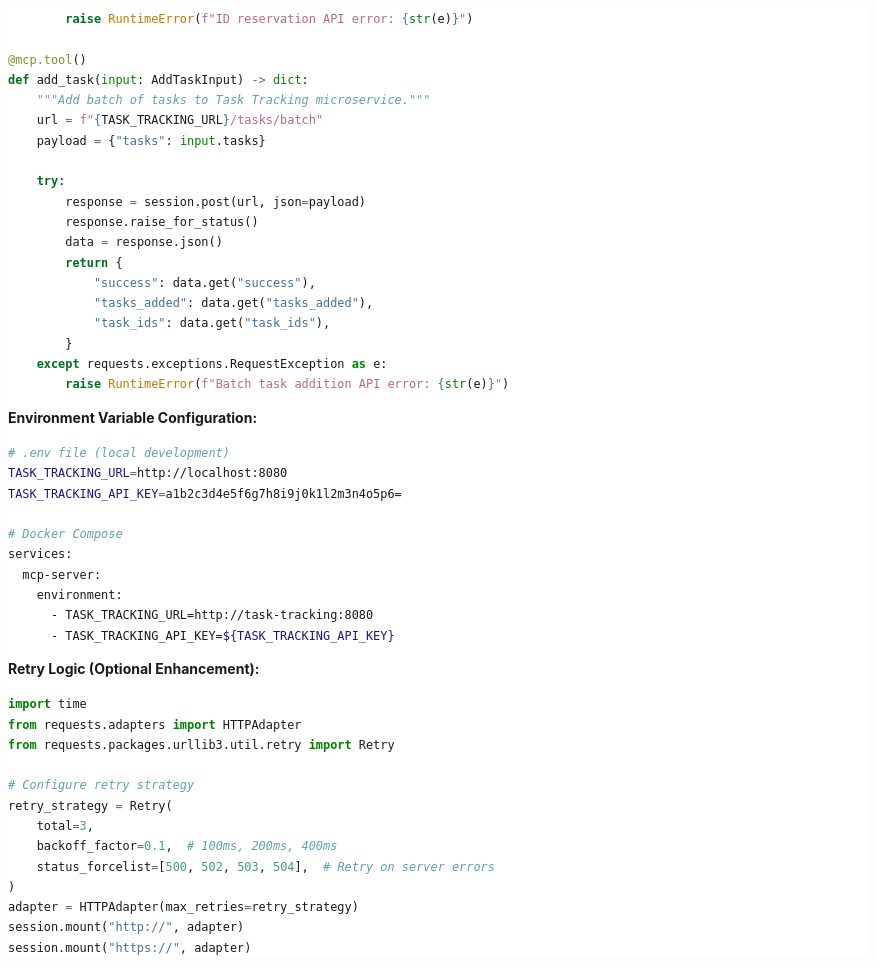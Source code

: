 ```python
        raise RuntimeError(f"ID reservation API error: {str(e)}")

@mcp.tool()
def add_task(input: AddTaskInput) -> dict:
    """Add batch of tasks to Task Tracking microservice."""
    url = f"{TASK_TRACKING_URL}/tasks/batch"
    payload = {"tasks": input.tasks}

    try:
        response = session.post(url, json=payload)
        response.raise_for_status()
        data = response.json()
        return {
            "success": data.get("success"),
            "tasks_added": data.get("tasks_added"),
            "task_ids": data.get("task_ids"),
        }
    except requests.exceptions.RequestException as e:
        raise RuntimeError(f"Batch task addition API error: {str(e)}")
```

**Environment Variable Configuration:**

```bash
# .env file (local development)
TASK_TRACKING_URL=http://localhost:8080
TASK_TRACKING_API_KEY=a1b2c3d4e5f6g7h8i9j0k1l2m3n4o5p6=

# Docker Compose
services:
  mcp-server:
    environment:
      - TASK_TRACKING_URL=http://task-tracking:8080
      - TASK_TRACKING_API_KEY=${TASK_TRACKING_API_KEY}
```

**Retry Logic (Optional Enhancement):**

```python
import time
from requests.adapters import HTTPAdapter
from requests.packages.urllib3.util.retry import Retry

# Configure retry strategy
retry_strategy = Retry(
    total=3,
    backoff_factor=0.1,  # 100ms, 200ms, 400ms
    status_forcelist=[500, 502, 503, 504],  # Retry on server errors
)
adapter = HTTPAdapter(max_retries=retry_strategy)
session.mount("http://", adapter)
session.mount("https://", adapter)
```
